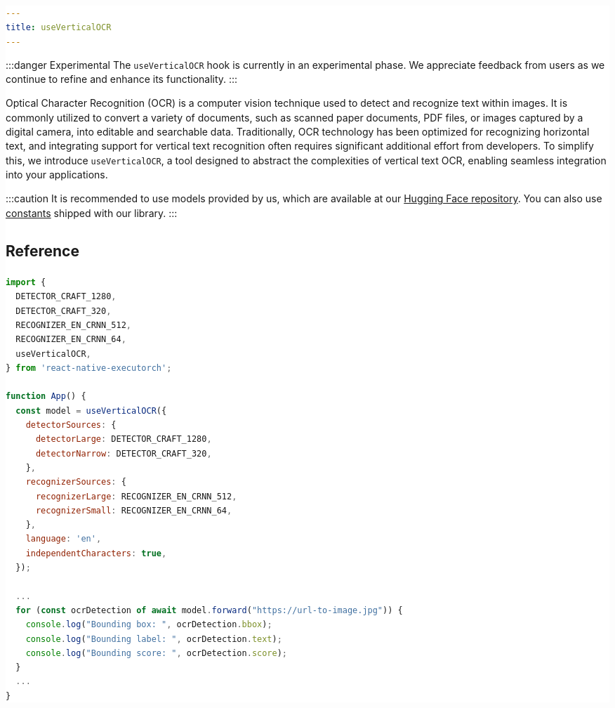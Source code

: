 ```yaml
---
title: useVerticalOCR
---
```


:::danger Experimental
The `useVerticalOCR` hook is currently in an experimental phase. We appreciate feedback from users as we continue to refine and enhance its functionality.
:::

Optical Character Recognition (OCR) is a computer vision technique used to detect and recognize text within images. It is commonly utilized to convert a variety of documents, such as scanned paper documents, PDF files, or images captured by a digital camera, into editable and searchable data. Traditionally, OCR technology has been optimized for recognizing horizontal text, and integrating support for vertical text recognition often requires significant additional effort from developers. To simplify this, we introduce `useVerticalOCR`, a tool designed to abstract the complexities of vertical text OCR, enabling seamless integration into your applications.

:::caution
It is recommended to use models provided by us, which are available at our [Hugging Face repository](https://huggingface.co/software-mansion). You can also use [constants](https://github.com/software-mansion/react-native-executorch/blob/release/0.4/src/constants/modelUrls.ts#L51) shipped with our library.
:::

## Reference

```jsx
import {
  DETECTOR_CRAFT_1280,
  DETECTOR_CRAFT_320,
  RECOGNIZER_EN_CRNN_512,
  RECOGNIZER_EN_CRNN_64,
  useVerticalOCR,
} from 'react-native-executorch';

function App() {
  const model = useVerticalOCR({
    detectorSources: {
      detectorLarge: DETECTOR_CRAFT_1280,
      detectorNarrow: DETECTOR_CRAFT_320,
    },
    recognizerSources: {
      recognizerLarge: RECOGNIZER_EN_CRNN_512,
      recognizerSmall: RECOGNIZER_EN_CRNN_64,
    },
    language: 'en',
    independentCharacters: true,
  });

  ...
  for (const ocrDetection of await model.forward("https://url-to-image.jpg")) {
    console.log("Bounding box: ", ocrDetection.bbox);
    console.log("Bounding label: ", ocrDetection.text);
    console.log("Bounding score: ", ocrDetection.score);
  }
  ...
}
```
